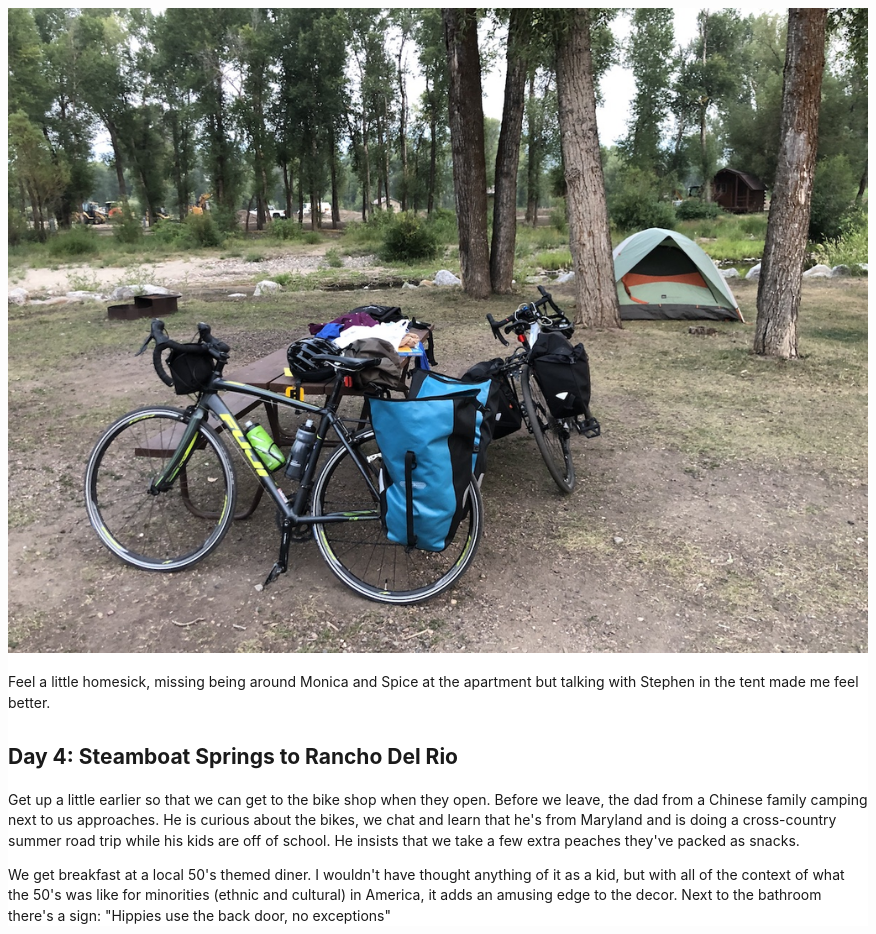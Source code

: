 ![koa steamboat springs](/images/2021-08-15/koa.jpg)

Feel a little homesick, missing being around Monica and Spice at the apartment but talking with Stephen in the tent made me feel better. 

## Day 4: Steamboat Springs to Rancho Del Rio

Get up a little earlier so that we can get to the bike shop when they open. Before we leave, the dad from a Chinese family camping next to us approaches. He is curious about the bikes, we chat and learn that he's from Maryland and is doing a cross-country summer road trip while his kids are off of school. He insists that we take a few extra peaches they've packed as snacks.

We get breakfast at a local 50's themed diner. I wouldn't have thought anything of it as a kid, but with all of the context of what the 50's was like for minorities (ethnic and cultural) in America, it adds an amusing edge to the decor. Next to the bathroom there's a sign: "Hippies use the back door, no exceptions"
